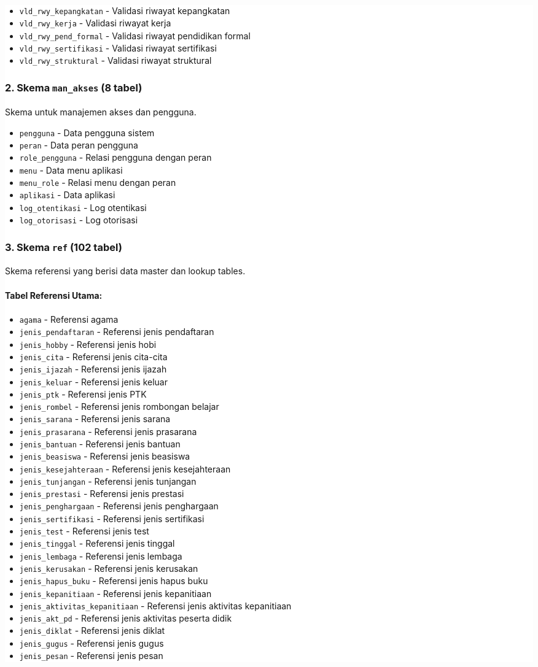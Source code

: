 - `vld_rwy_kepangkatan` - Validasi riwayat kepangkatan
- `vld_rwy_kerja` - Validasi riwayat kerja
- `vld_rwy_pend_formal` - Validasi riwayat pendidikan formal
- `vld_rwy_sertifikasi` - Validasi riwayat sertifikasi
- `vld_rwy_struktural` - Validasi riwayat struktural

### 2. Skema `man_akses` (8 tabel)
Skema untuk manajemen akses dan pengguna.

- `pengguna` - Data pengguna sistem
- `peran` - Data peran pengguna
- `role_pengguna` - Relasi pengguna dengan peran
- `menu` - Data menu aplikasi
- `menu_role` - Relasi menu dengan peran
- `aplikasi` - Data aplikasi
- `log_otentikasi` - Log otentikasi
- `log_otorisasi` - Log otorisasi

### 3. Skema `ref` (102 tabel)
Skema referensi yang berisi data master dan lookup tables.

#### Tabel Referensi Utama:
- `agama` - Referensi agama
- `jenis_pendaftaran` - Referensi jenis pendaftaran
- `jenis_hobby` - Referensi jenis hobi
- `jenis_cita` - Referensi jenis cita-cita
- `jenis_ijazah` - Referensi jenis ijazah
- `jenis_keluar` - Referensi jenis keluar
- `jenis_ptk` - Referensi jenis PTK
- `jenis_rombel` - Referensi jenis rombongan belajar
- `jenis_sarana` - Referensi jenis sarana
- `jenis_prasarana` - Referensi jenis prasarana
- `jenis_bantuan` - Referensi jenis bantuan
- `jenis_beasiswa` - Referensi jenis beasiswa
- `jenis_kesejahteraan` - Referensi jenis kesejahteraan
- `jenis_tunjangan` - Referensi jenis tunjangan
- `jenis_prestasi` - Referensi jenis prestasi
- `jenis_penghargaan` - Referensi jenis penghargaan
- `jenis_sertifikasi` - Referensi jenis sertifikasi
- `jenis_test` - Referensi jenis test
- `jenis_tinggal` - Referensi jenis tinggal
- `jenis_lembaga` - Referensi jenis lembaga
- `jenis_kerusakan` - Referensi jenis kerusakan
- `jenis_hapus_buku` - Referensi jenis hapus buku
- `jenis_kepanitiaan` - Referensi jenis kepanitiaan
- `jenis_aktivitas_kepanitiaan` - Referensi jenis aktivitas kepanitiaan
- `jenis_akt_pd` - Referensi jenis aktivitas peserta didik
- `jenis_diklat` - Referensi jenis diklat
- `jenis_gugus` - Referensi jenis gugus
- `jenis_pesan` - Referensi jenis pesan
